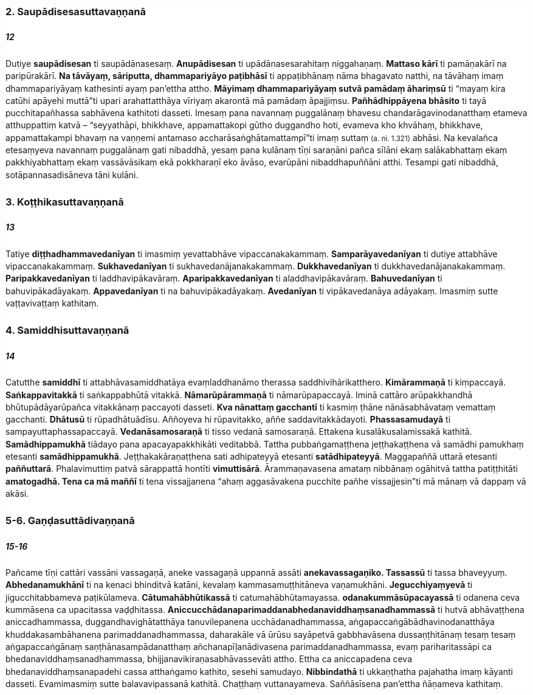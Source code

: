 ### 2. Saupādisesasuttavaṇṇanā

##### 12

Dutiye **saupādisesan** ti saupādānasesaṃ. **Anupādisesan** ti upādānasesarahitaṃ niggahaṇaṃ. **Mattaso kārī** ti pamāṇakārī na paripūrakārī. **Na tāvāyaṃ, sāriputta, dhammapariyāyo paṭibhāsī** ti appaṭibhānaṃ nāma bhagavato natthi, na tāvāhaṃ imaṃ dhammapariyāyaṃ kathesinti ayaṃ pan’ettha attho. **Māyimaṃ dhammapariyāyaṃ sutvā pamādaṃ āhariṃsū** ti “mayaṃ kira catūhi apāyehi muttā”ti upari arahattatthāya vīriyaṃ akarontā mā pamādaṃ āpajjiṃsu. **Pañhādhippāyena bhāsito** ti tayā pucchitapañhassa sabhāvena kathitoti dasseti. Imesaṃ pana navannaṃ puggalānaṃ bhavesu chandarāgavinodanatthaṃ etameva atthuppattiṃ katvā – “seyyathāpi, bhikkhave, appamattakopi gūtho duggandho hoti, evameva kho khvāhaṃ, bhikkhave, appamattakampi bhavaṃ na vaṇṇemi antamaso accharāsaṅghātamattampī”ti imaṃ suttaṃ <small>(a. ni. 1.321)</small> abhāsi. Na kevalañca etesaṃyeva navannaṃ puggalānaṃ gati nibaddhā, yesaṃ pana kulānaṃ tīṇi saraṇāni pañca sīlāni ekaṃ salākabhattaṃ ekaṃ pakkhiyabhattaṃ ekaṃ vassāvāsikaṃ ekā pokkharaṇī eko āvāso, evarūpāni nibaddhapuññāni atthi. Tesampi gati nibaddhā, sotāpannasadisāneva tāni kulāni.

### 3. Koṭṭhikasuttavaṇṇanā

##### 13

Tatiye **diṭṭhadhammavedanīyan** ti imasmiṃ yevattabhāve vipaccanakakammaṃ. **Samparāyavedanīyan** ti dutiye attabhāve vipaccanakakammaṃ. **Sukhavedanīyan** ti sukhavedanājanakakammaṃ. **Dukkhavedanīyan** ti dukkhavedanājanakakammaṃ. **Paripakkavedanīyan** ti laddhavipākavāraṃ. **Aparipakkavedanīyan** ti aladdhavipākavāraṃ. **Bahuvedanīyan** ti bahuvipākadāyakaṃ. **Appavedanīyan** ti na bahuvipākadāyakaṃ. **Avedanīyan** ti vipākavedanāya adāyakaṃ. Imasmiṃ sutte vaṭṭavivaṭṭaṃ kathitaṃ.

### 4. Samiddhisuttavaṇṇanā

##### 14

Catutthe **samiddhī** ti attabhāvasamiddhatāya evaṃladdhanāmo therassa saddhivihārikatthero. **Kimārammaṇā** ti kiṃpaccayā. **Saṅkappavitakkā** ti saṅkappabhūtā vitakkā. **Nāmarūpārammaṇā** ti nāmarūpapaccayā. Iminā cattāro arūpakkhandhā bhūtupādāyarūpañca vitakkānaṃ paccayoti dasseti. **Kva nānattaṃ gacchantī** ti kasmiṃ ṭhāne nānāsabhāvataṃ vemattaṃ gacchanti. **Dhātusū** ti rūpadhātuādīsu. Aññoyeva hi rūpavitakko, aññe saddavitakkādayoti. **Phassasamudayā** ti sampayuttaphassapaccayā. **Vedanāsamosaraṇā** ti tisso vedanā samosaraṇā. Ettakena kusalākusalamissakā kathitā. **Samādhippamukhā** tiādayo pana apacayapakkhikāti veditabbā. Tattha pubbaṅgamaṭṭhena jeṭṭhakaṭṭhena vā samādhi pamukhaṃ etesanti **samādhippamukhā**. Jeṭṭhakakāraṇaṭṭhena sati adhipateyyā etesanti **satādhipateyyā**. Maggapaññā uttarā etesanti **paññuttarā**. Phalavimuttiṃ patvā sārappattā hontīti **vimuttisārā**. Ārammaṇavasena amataṃ nibbānaṃ ogāhitvā tattha patiṭṭhitāti **amatogadhā. Tena ca mā maññī** ti tena vissajjanena “ahaṃ aggasāvakena pucchite pañhe vissajjesin”ti mā mānaṃ vā dappaṃ vā akāsi.

### 5-6. Gaṇḍasuttādivaṇṇanā

##### 15-16

Pañcame tīṇi cattāri vassāni vassagaṇā, aneke vassagaṇā uppannā assāti **anekavassagaṇiko. Tassassū** ti tassa bhaveyyuṃ. **Abhedanamukhānī** ti na kenaci bhinditvā katāni, kevalaṃ kammasamuṭṭhitāneva vaṇamukhāni. **Jegucchiyaṃyevā** ti jigucchitabbameva paṭikūlameva. **Cātumahābhūtikassā** ti catumahābhūtamayassa. **odanakummāsūpacayassā** ti odanena ceva kummāsena ca upacitassa vaḍḍhitassa. **Aniccucchādanaparimaddanabhedanaviddhaṃsanadhammassā** ti hutvā abhāvaṭṭhena aniccadhammassa, duggandhavighātatthāya tanuvilepanena ucchādanadhammassa, aṅgapaccaṅgābādhavinodanatthāya khuddakasambāhanena parimaddanadhammassa, daharakāle vā ūrūsu sayāpetvā gabbhavāsena dussaṇṭhitānaṃ tesaṃ tesaṃ aṅgapaccaṅgānaṃ saṇṭhānasampādanatthaṃ añchanapīḷanādivasena parimaddanadhammassa, evaṃ pariharitassāpi ca bhedanaviddhaṃsanadhammassa, bhijjanavikiraṇasabhāvassevāti attho. Ettha ca aniccapadena ceva bhedanaviddhaṃsanapadehi cassa atthaṅgamo kathito, sesehi samudayo. **Nibbindathā** ti ukkaṇṭhatha pajahatha imaṃ kāyanti dasseti. Evamimasmiṃ sutte balavavipassanā kathitā. Chaṭṭhaṃ vuttanayameva. Saññāsīsena pan’ettha ñāṇameva kathitaṃ.
